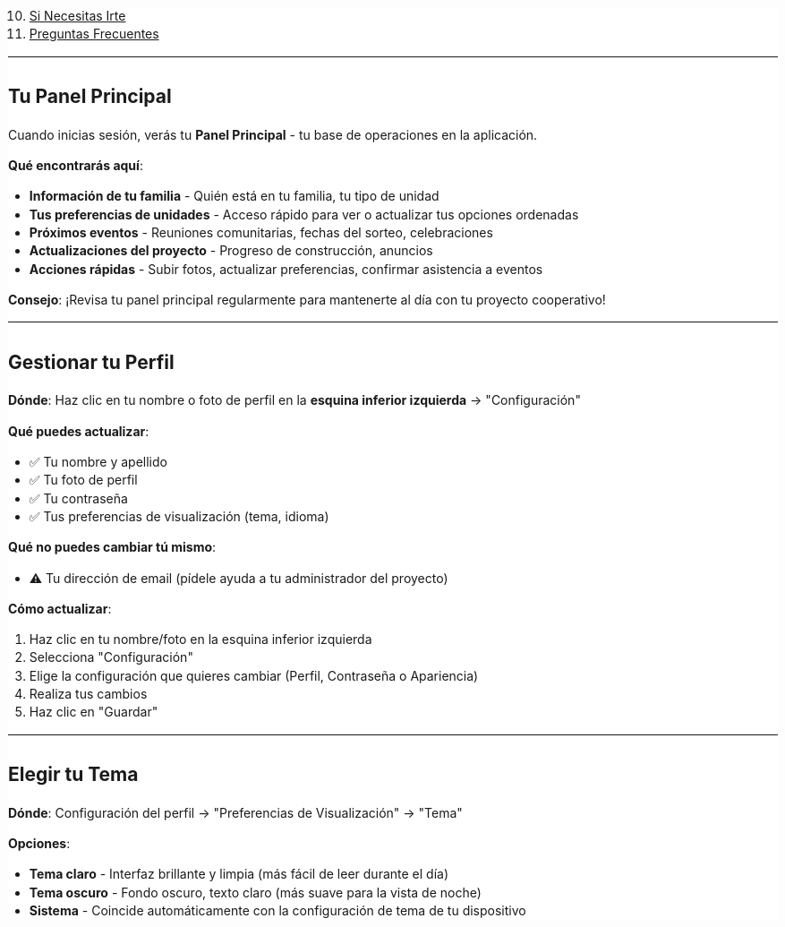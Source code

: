 10. [Si Necesitas Irte](#si-necesitas-irte)
11. [Preguntas Frecuentes](#preguntas-frecuentes)

---

## Tu Panel Principal

Cuando inicias sesión, verás tu **Panel Principal** - tu base de operaciones en la aplicación.

**Qué encontrarás aquí**:

- **Información de tu familia** - Quién está en tu familia, tu tipo de unidad
- **Tus preferencias de unidades** - Acceso rápido para ver o actualizar tus opciones ordenadas
- **Próximos eventos** - Reuniones comunitarias, fechas del sorteo, celebraciones
- **Actualizaciones del proyecto** - Progreso de construcción, anuncios
- **Acciones rápidas** - Subir fotos, actualizar preferencias, confirmar asistencia a eventos

**Consejo**: ¡Revisa tu panel principal regularmente para mantenerte al día con tu proyecto cooperativo!

---

## Gestionar tu Perfil

**Dónde**: Haz clic en tu nombre o foto de perfil en la **esquina inferior izquierda** → "Configuración"

**Qué puedes actualizar**:

- ✅ Tu nombre y apellido
- ✅ Tu foto de perfil
- ✅ Tu contraseña
- ✅ Tus preferencias de visualización (tema, idioma)

**Qué no puedes cambiar tú mismo**:

- ⚠️ Tu dirección de email (pídele ayuda a tu administrador del proyecto)

**Cómo actualizar**:

1. Haz clic en tu nombre/foto en la esquina inferior izquierda
2. Selecciona "Configuración"
3. Elige la configuración que quieres cambiar (Perfil, Contraseña o Apariencia)
4. Realiza tus cambios
5. Haz clic en "Guardar"

---

## Elegir tu Tema

**Dónde**: Configuración del perfil → "Preferencias de Visualización" → "Tema"

**Opciones**:

- **Tema claro** - Interfaz brillante y limpia (más fácil de leer durante el día)
- **Tema oscuro** - Fondo oscuro, texto claro (más suave para la vista de noche)
- **Sistema** - Coincide automáticamente con la configuración de tema de tu dispositivo
